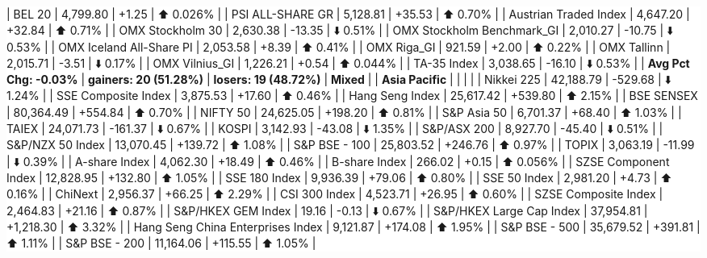 | BEL 20 | 4,799.80 | +1.25 | :arrow_up: 0.026% |
| PSI ALL-SHARE GR | 5,128.81 | +35.53 | :arrow_up: 0.70% |
| Austrian Traded Index | 4,647.20 | +32.84 | :arrow_up: 0.71% |
| OMX Stockholm 30 | 2,630.38 | -13.35 | :arrow_down: 0.51% |
| OMX Stockholm Benchmark_GI | 2,010.27 | -10.75 | :arrow_down: 0.53% |
| OMX Iceland All-Share PI | 2,053.58 | +8.39 | :arrow_up: 0.41% |
| OMX Riga_GI | 921.59 | +2.00 | :arrow_up: 0.22% |
| OMX Tallinn | 2,015.71 | -3.51 | :arrow_down: 0.17% |
| OMX Vilnius_GI | 1,226.21 | +0.54 | :arrow_up: 0.044% |
| TA-35 Index | 3,038.65 | -16.10 | :arrow_down: 0.53% |
| <strong>Avg Pct Chg: -0.03%</strong> | <strong>gainers: 20 (51.28%)</strong> | <strong>losers: 19 (48.72%)</strong> | **Mixed** |
| **Asia Pacific** | | | |
| Nikkei 225 | 42,188.79 | -529.68 | :arrow_down: 1.24% |
| SSE Composite Index | 3,875.53 | +17.60 | :arrow_up: 0.46% |
| Hang Seng Index | 25,617.42 | +539.80 | :arrow_up: 2.15% |
| BSE SENSEX | 80,364.49 | +554.84 | :arrow_up: 0.70% |
| NIFTY 50 | 24,625.05 | +198.20 | :arrow_up: 0.81% |
| S&P Asia 50 | 6,701.37 | +68.40 | :arrow_up: 1.03% |
| TAIEX | 24,071.73 | -161.37 | :arrow_down: 0.67% |
| KOSPI | 3,142.93 | -43.08 | :arrow_down: 1.35% |
| S&P/ASX 200 | 8,927.70 | -45.40 | :arrow_down: 0.51% |
| S&P/NZX 50 Index | 13,070.45 | +139.72 | :arrow_up: 1.08% |
| S&P BSE - 100 | 25,803.52 | +246.76 | :arrow_up: 0.97% |
| TOPIX | 3,063.19 | -11.99 | :arrow_down: 0.39% |
| A-share Index | 4,062.30 | +18.49 | :arrow_up: 0.46% |
| B-share Index | 266.02 | +0.15 | :arrow_up: 0.056% |
| SZSE Component Index | 12,828.95 | +132.80 | :arrow_up: 1.05% |
| SSE 180 Index | 9,936.39 | +79.06 | :arrow_up: 0.80% |
| SSE 50 Index | 2,981.20 | +4.73 | :arrow_up: 0.16% |
| ChiNext | 2,956.37 | +66.25 | :arrow_up: 2.29% |
| CSI 300 Index | 4,523.71 | +26.95 | :arrow_up: 0.60% |
| SZSE Composite Index | 2,464.83 | +21.16 | :arrow_up: 0.87% |
| S&P/HKEX GEM Index | 19.16 | -0.13 | :arrow_down: 0.67% |
| S&P/HKEX Large Cap Index | 37,954.81 | +1,218.30 | :arrow_up: 3.32% |
| Hang Seng China Enterprises Index | 9,121.87 | +174.08 | :arrow_up: 1.95% |
| S&P BSE - 500 | 35,679.52 | +391.81 | :arrow_up: 1.11% |
| S&P BSE - 200 | 11,164.06 | +115.55 | :arrow_up: 1.05% |
